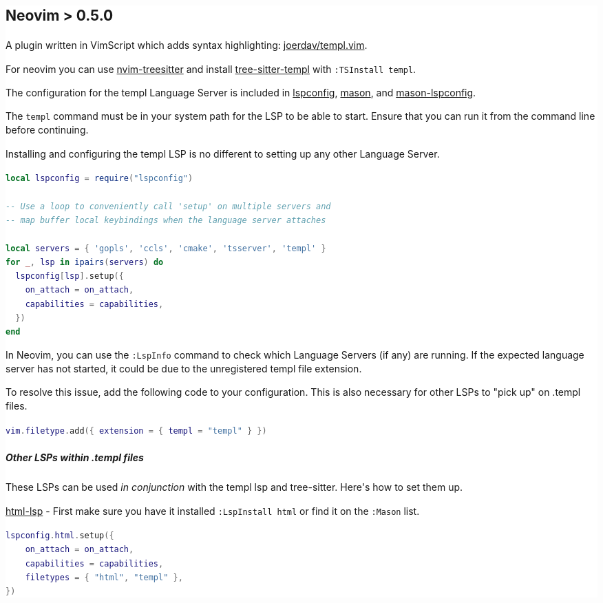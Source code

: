 ## Neovim &gt; 0.5.0

A plugin written in VimScript which adds syntax highlighting: [joerdav/templ.vim](https://github.com/Joe-Davidson1802/templ.vim).

For neovim you can use [nvim-treesitter](https://github.com/nvim-treesitter/nvim-treesitter) and install [tree-sitter-templ](https://github.com/vrischmann/tree-sitter-templ) with `:TSInstall templ`.

The configuration for the templ Language Server is included in [lspconfig](https://github.com/neovim/nvim-lspconfig), [mason](https://github.com/williamboman/mason.nvim),
and [mason-lspconfig](https://github.com/williamboman/mason-lspconfig.nvim).

The `templ` command must be in your system path for the LSP to be able to start. Ensure that you can run it from the command line before continuing.

Installing and configuring the templ LSP is no different to setting up any other Language Server.

```lua
local lspconfig = require("lspconfig")

-- Use a loop to conveniently call 'setup' on multiple servers and
-- map buffer local keybindings when the language server attaches

local servers = { 'gopls', 'ccls', 'cmake', 'tsserver', 'templ' }
for _, lsp in ipairs(servers) do
  lspconfig[lsp].setup({
    on_attach = on_attach,
    capabilities = capabilities,
  })
end
```

In Neovim, you can use the `:LspInfo` command to check which Language Servers (if any) are running. If the expected language server has not started, it could be due to the unregistered templ file extension. 

To resolve this issue, add the following code to your configuration. This is also necessary for other LSPs to "pick up" on .templ files.

```lua
vim.filetype.add({ extension = { templ = "templ" } })
```

##### Other LSPs within .templ files

These LSPs can be used *in conjunction* with the templ lsp and tree-sitter. Here's how to set them up.

[html-lsp](https://github.com/neovim/nvim-lspconfig/blob/master/doc/configs.md#html) - First make sure you have it installed `:LspInstall html` or find it on the `:Mason` list. 

```lua
lspconfig.html.setup({
    on_attach = on_attach,
    capabilities = capabilities,
    filetypes = { "html", "templ" },
})
```


[^1]: You can control the data sent to the server by prefixing local signals with `_`. This will prevent them from being sent to the server on every request.